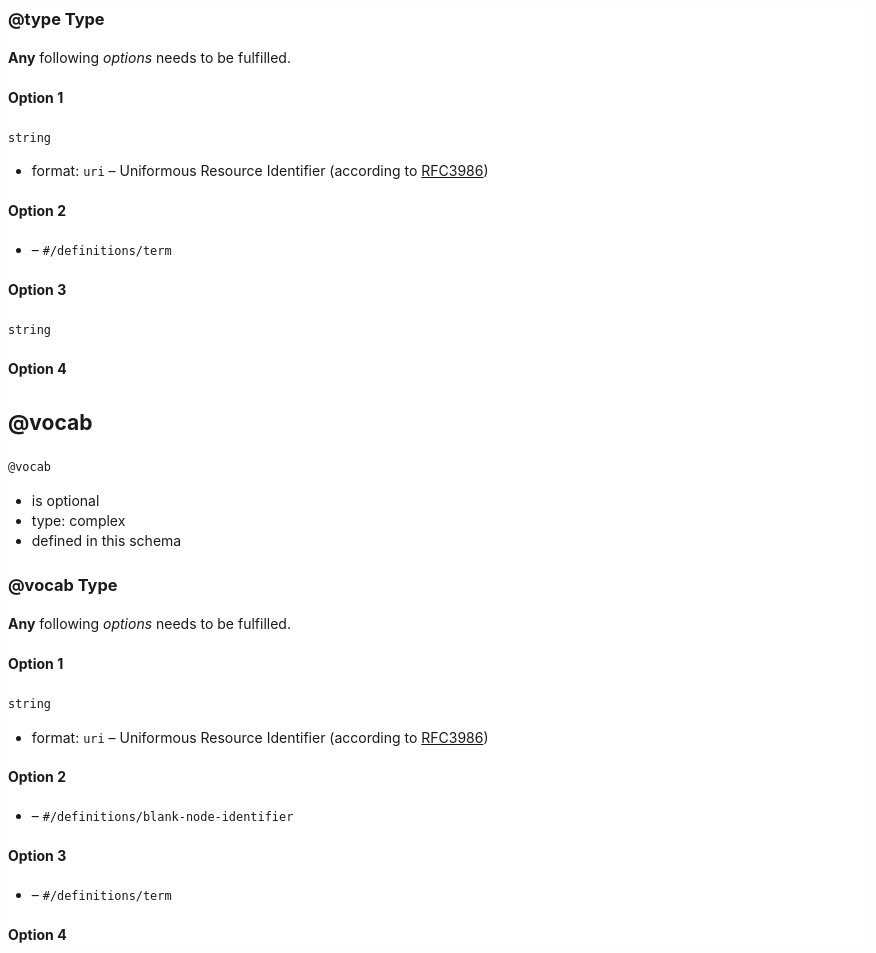 ### @type Type


**Any** following *options* needs to be fulfilled.


#### Option 1


`string`
* format: `uri` – Uniformous Resource Identifier (according to [RFC3986](http://tools.ietf.org/html/rfc3986))



#### Option 2


* []() – `#/definitions/term`


#### Option 3


`string`



#### Option 4







## @vocab


`@vocab`
* is optional
* type: complex
* defined in this schema

### @vocab Type


**Any** following *options* needs to be fulfilled.


#### Option 1


`string`
* format: `uri` – Uniformous Resource Identifier (according to [RFC3986](http://tools.ietf.org/html/rfc3986))



#### Option 2


* []() – `#/definitions/blank-node-identifier`


#### Option 3


* []() – `#/definitions/term`


#### Option 4






